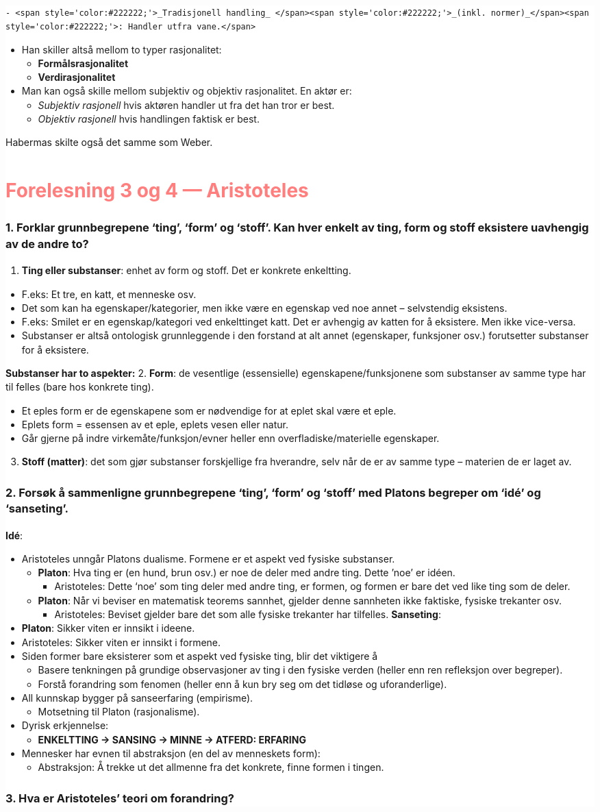 	- <span style='color:#222222;'>_Tradisjonell handling_ </span><span style='color:#222222;'>_(inkl. normer)_</span><span style='color:#222222;'>: Handler utfra vane.</span>
- <span style='color:#222222;'>Han skiller altså mellom to typer rasjonalitet:</span>
	- <span style='color:#222222;'>**Formålsrasjonalitet**</span>
	- <span style='color:#222222;'>**Verdirasjonalitet**</span>
- <span style='color:#222222;'>Man kan også skille mellom subjektiv og objektiv rasjonalitet. En aktør er:</span>
	- <span style='color:#222222;'>_Subjektiv rasjonell_</span><span style='color:#222222;'> hvis aktøren handler ut fra det han tror er best.</span>
	- <span style='color:#222222;'>_Objektiv rasjonell_</span><span style='color:#222222;'> hvis handlingen faktisk er best.</span>

Habermas skilte også det samme som Weber.
# <span style='color:#ff7e7e;'>Forelesning 3 og 4 — Aristoteles</span>
### 1. Forklar grunnbegrepene ‘ting’, ‘form’ og ‘stoff’. Kan hver enkelt av ting, form og stoff eksistere uavhengig av de andre to?
1. **Ting eller substanser**: enhet av form og stoff. Det er konkrete enkeltting.
- F.eks: Et tre, en katt, et menneske osv.
- Det som kan ha egenskaper/kategorier, men ikke være en egenskap ved noe annet – selvstendig eksistens.
- F.eks: Smilet er en egenskap/kategori ved enkelttinget katt. Det er avhengig av katten for å eksistere. Men ikke vice-versa.
- Substanser er altså ontologisk grunnleggende i den forstand at alt annet (egenskaper, funksjoner osv.) forutsetter substanser for å eksistere.

**Substanser har to aspekter:**
2. **Form**: de vesentlige (essensielle) egenskapene/funksjonene som substanser av samme type har til felles (bare hos konkrete ting).
- Et eples form er de egenskapene som er nødvendige for at eplet skal være et eple.
- Eplets form = essensen av et eple, eplets vesen eller natur.
- Går gjerne på indre virkemåte/funksjon/evner heller enn overfladiske/materielle egenskaper. 
3. **Stoff (matter)**: det som gjør substanser forskjellige fra hverandre, selv når de er av samme type – materien de er laget av.


### 2. Forsøk å sammenligne grunnbegrepene ‘ting’, ‘form’ og ‘stoff’ med Platons begreper om ‘idé’ og ‘sanseting’.
**Idé**: 
- Aristoteles unngår Platons dualisme. Formene er et aspekt ved fysiske substanser.
	- **Platon**: Hva ting er (en hund, brun osv.) er noe de deler med andre ting. Dette ’noe’ er idéen.
		- Aristoteles: Dette ‘noe’ som ting deler med andre ting, er formen, og formen er bare det ved like ting som de deler. 
	- **Platon**: Når vi beviser en matematisk teorems sannhet, gjelder denne sannheten ikke faktiske, fysiske trekanter osv. 
		- Aristoteles: Beviset gjelder bare det som alle fysiske trekanter har tilfelles.
**Sanseting**:
- **Platon**: Sikker viten er innsikt i ideene.
- Aristoteles: Sikker viten er innsikt i formene.
- Siden former bare eksisterer som et aspekt ved fysiske ting, blir det viktigere å 
	- Basere tenkningen på grundige observasjoner av ting i den fysiske verden (heller enn ren refleksjon over begreper).
	- Forstå forandring som fenomen (heller enn å kun bry seg om det tidløse og uforanderlige).
- All kunnskap bygger på sanseerfaring (empirisme). 
	- Motsetning til Platon (rasjonalisme). 
- Dyrisk erkjennelse: 
	- **ENKELTTING → SANSING → MINNE → ATFERD: ERFARING** 
- Mennesker har evnen til abstraksjon (en del av menneskets form):
	- Abstraksjon: Å trekke ut det allmenne fra det konkrete, finne formen i tingen.
### 3. Hva er Aristoteles’ teori om forandring?